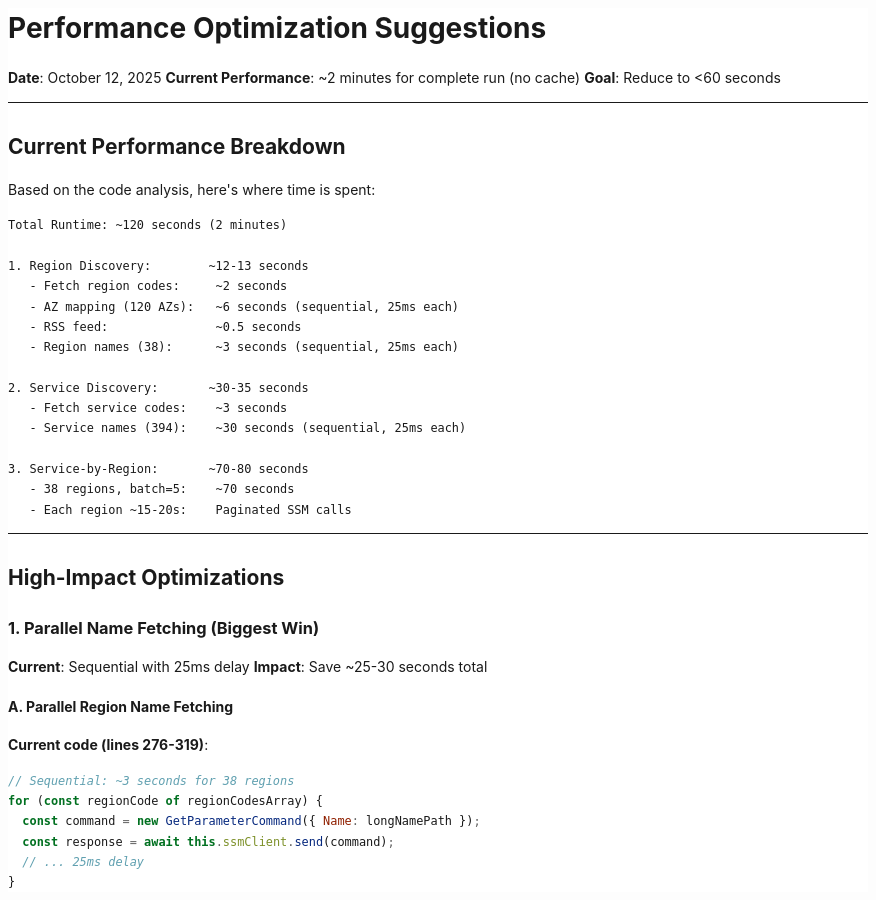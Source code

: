 # Performance Optimization Suggestions

**Date**: October 12, 2025
**Current Performance**: ~2 minutes for complete run (no cache)
**Goal**: Reduce to <60 seconds

---

## Current Performance Breakdown

Based on the code analysis, here's where time is spent:

```
Total Runtime: ~120 seconds (2 minutes)

1. Region Discovery:        ~12-13 seconds
   - Fetch region codes:     ~2 seconds
   - AZ mapping (120 AZs):   ~6 seconds (sequential, 25ms each)
   - RSS feed:               ~0.5 seconds
   - Region names (38):      ~3 seconds (sequential, 25ms each)

2. Service Discovery:       ~30-35 seconds
   - Fetch service codes:    ~3 seconds
   - Service names (394):    ~30 seconds (sequential, 25ms each)

3. Service-by-Region:       ~70-80 seconds
   - 38 regions, batch=5:    ~70 seconds
   - Each region ~15-20s:    Paginated SSM calls
```

---

## High-Impact Optimizations

### 1. Parallel Name Fetching (Biggest Win)

**Current**: Sequential with 25ms delay
**Impact**: Save ~25-30 seconds total

#### A. Parallel Region Name Fetching

**Current code (lines 276-319)**:

```javascript
// Sequential: ~3 seconds for 38 regions
for (const regionCode of regionCodesArray) {
  const command = new GetParameterCommand({ Name: longNamePath });
  const response = await this.ssmClient.send(command);
  // ... 25ms delay
}
```
